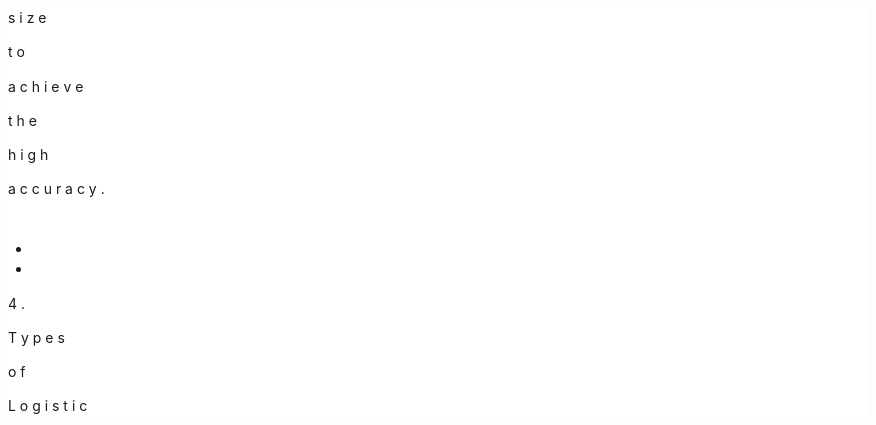 s
i
z
e
 
t
o
 
a
c
h
i
e
v
e
 
t
h
e
 
h
i
g
h
 
a
c
c
u
r
a
c
y
.


#
 
*
*
4
.
 
T
y
p
e
s
 
o
f
 
L
o
g
i
s
t
i
c
 